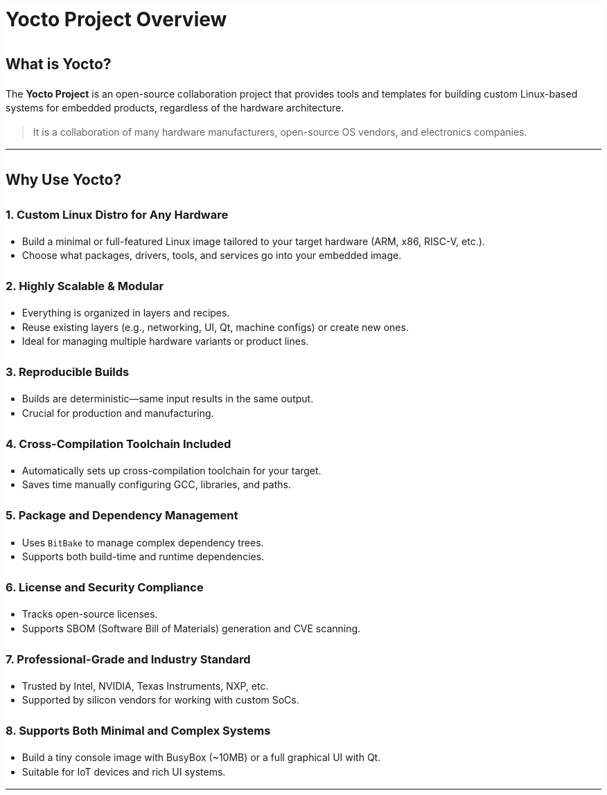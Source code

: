 # Yocto Project Overview

## What is Yocto?

The **Yocto Project** is an open-source collaboration project that provides tools and templates for building custom Linux-based systems for embedded products, regardless of the hardware architecture.

> It is a collaboration of many hardware manufacturers, open-source OS vendors, and electronics companies.

---

## Why Use Yocto?

### 1. Custom Linux Distro for Any Hardware
- Build a minimal or full-featured Linux image tailored to your target hardware (ARM, x86, RISC-V, etc.).
- Choose what packages, drivers, tools, and services go into your embedded image.

### 2. Highly Scalable & Modular
- Everything is organized in layers and recipes.
- Reuse existing layers (e.g., networking, UI, Qt, machine configs) or create new ones.
- Ideal for managing multiple hardware variants or product lines.

### 3. Reproducible Builds
- Builds are deterministic—same input results in the same output.
- Crucial for production and manufacturing.

### 4. Cross-Compilation Toolchain Included
- Automatically sets up cross-compilation toolchain for your target.
- Saves time manually configuring GCC, libraries, and paths.

### 5. Package and Dependency Management
- Uses `BitBake` to manage complex dependency trees.
- Supports both build-time and runtime dependencies.

### 6. License and Security Compliance
- Tracks open-source licenses.
- Supports SBOM (Software Bill of Materials) generation and CVE scanning.

### 7. Professional-Grade and Industry Standard
- Trusted by Intel, NVIDIA, Texas Instruments, NXP, etc.
- Supported by silicon vendors for working with custom SoCs.

### 8. Supports Both Minimal and Complex Systems
- Build a tiny console image with BusyBox (~10MB) or a full graphical UI with Qt.
- Suitable for IoT devices and rich UI systems.

---